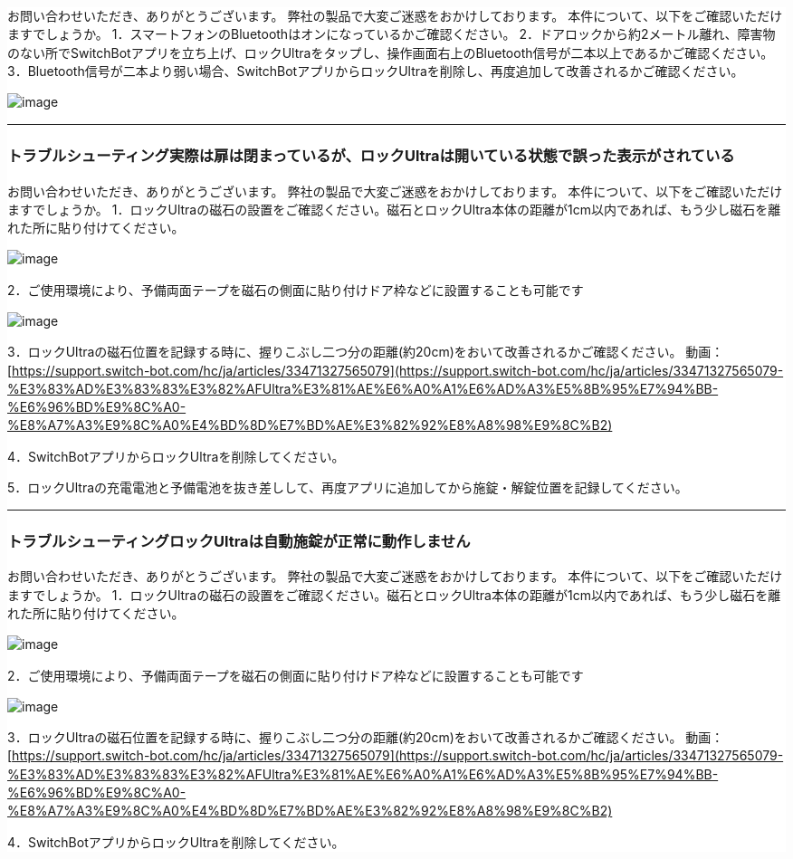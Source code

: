 お問い合わせいただき、ありがとうございます。
弊社の製品で大変ご迷惑をおかけしております。
本件について、以下をご確認いただけますでしょうか。
1．スマートフォンのBluetoothはオンになっているかご確認ください。
2．ドアロックから約2メートル離れ、障害物のない所でSwitchBotアプリを立ち上げ、ロックUltraをタップし、操作画面右上のBluetooth信号が二本以上であるかご確認ください。
3．Bluetooth信号が二本より弱い場合、SwitchBotアプリからロックUltraを削除し、再度追加して改善されるかご確認ください。

<img width="1121" height="2199" alt="image" src="https://github.com/user-attachments/assets/fbb0c444-f275-4091-9022-b8ea35c651ac" />


---
### トラブルシューティング実際は扉は閉まっているが、ロックUltraは開いている状態で誤った表示がされている

お問い合わせいただき、ありがとうございます。
弊社の製品で大変ご迷惑をおかけしております。
本件について、以下をご確認いただけますでしょうか。
1．ロックUltraの磁石の設置をご確認ください。磁石とロックUltra本体の距離が1cm以内であれば、もう少し磁石を離れた所に貼り付けてください。

<img width="870" height="593" alt="image" src="https://github.com/user-attachments/assets/1228166b-425a-4bd2-9784-b6012a4c08b2" />

2．ご使用環境により、予備両面テープを磁石の側面に貼り付けドア枠などに設置することも可能です

<img width="672" height="442" alt="image" src="https://github.com/user-attachments/assets/426524e1-6687-4785-9208-d4a7bdf64f63" />

3．ロックUltraの磁石位置を記録する時に、握りこぶし二つ分の距離(約20cm)をおいて改善されるかご確認ください。
動画：[https://support.switch-bot.com/hc/ja/articles/33471327565079](https://support.switch-bot.com/hc/ja/articles/33471327565079-%E3%83%AD%E3%83%83%E3%82%AFUltra%E3%81%AE%E6%A0%A1%E6%AD%A3%E5%8B%95%E7%94%BB-%E6%96%BD%E9%8C%A0-%E8%A7%A3%E9%8C%A0%E4%BD%8D%E7%BD%AE%E3%82%92%E8%A8%98%E9%8C%B2)

4．SwitchBotアプリからロックUltraを削除してください。

5．ロックUltraの充電電池と予備電池を抜き差しして、再度アプリに追加してから施錠・解錠位置を記録してください。


---
### トラブルシューティングロックUltraは自動施錠が正常に動作しません

お問い合わせいただき、ありがとうございます。
弊社の製品で大変ご迷惑をおかけしております。
本件について、以下をご確認いただけますでしょうか。
1．ロックUltraの磁石の設置をご確認ください。磁石とロックUltra本体の距離が1cm以内であれば、もう少し磁石を離れた所に貼り付けてください。

<img width="870" height="593" alt="image" src="https://github.com/user-attachments/assets/3a7e8cca-d051-4e18-9588-8fd92911ee6a" />

2．ご使用環境により、予備両面テープを磁石の側面に貼り付けドア枠などに設置することも可能です

<img width="672" height="442" alt="image" src="https://github.com/user-attachments/assets/55e7e4c3-5c0b-4e47-90fd-3f9a7d6c4af8" />

3．ロックUltraの磁石位置を記録する時に、握りこぶし二つ分の距離(約20cm)をおいて改善されるかご確認ください。
動画：[https://support.switch-bot.com/hc/ja/articles/33471327565079](https://support.switch-bot.com/hc/ja/articles/33471327565079-%E3%83%AD%E3%83%83%E3%82%AFUltra%E3%81%AE%E6%A0%A1%E6%AD%A3%E5%8B%95%E7%94%BB-%E6%96%BD%E9%8C%A0-%E8%A7%A3%E9%8C%A0%E4%BD%8D%E7%BD%AE%E3%82%92%E8%A8%98%E9%8C%B2)

4．SwitchBotアプリからロックUltraを削除してください。
